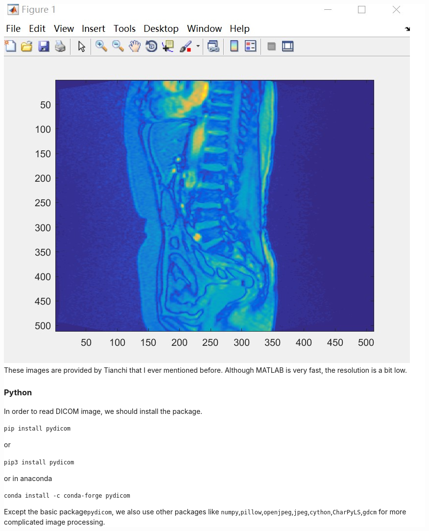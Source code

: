 ![imageunet](.\assets\img\posts\20210721\study204.jpg)
These images are provided by Tianchi that I ever mentioned before. Although MATLAB is very fast, the resolution is a bit low.

### Python
In order to read DICOM image, we should install the package.
```
pip install pydicom
```
or
```
pip3 install pydicom
```
or in anaconda
```
conda install -c conda-forge pydicom
```
Except the basic package`pydicom`, we also use other packages like `numpy`,`pillow`,`openjpeg`,`jpeg`,`cython`,`CharPyLS`,`gdcm` for more complicated image processing.
